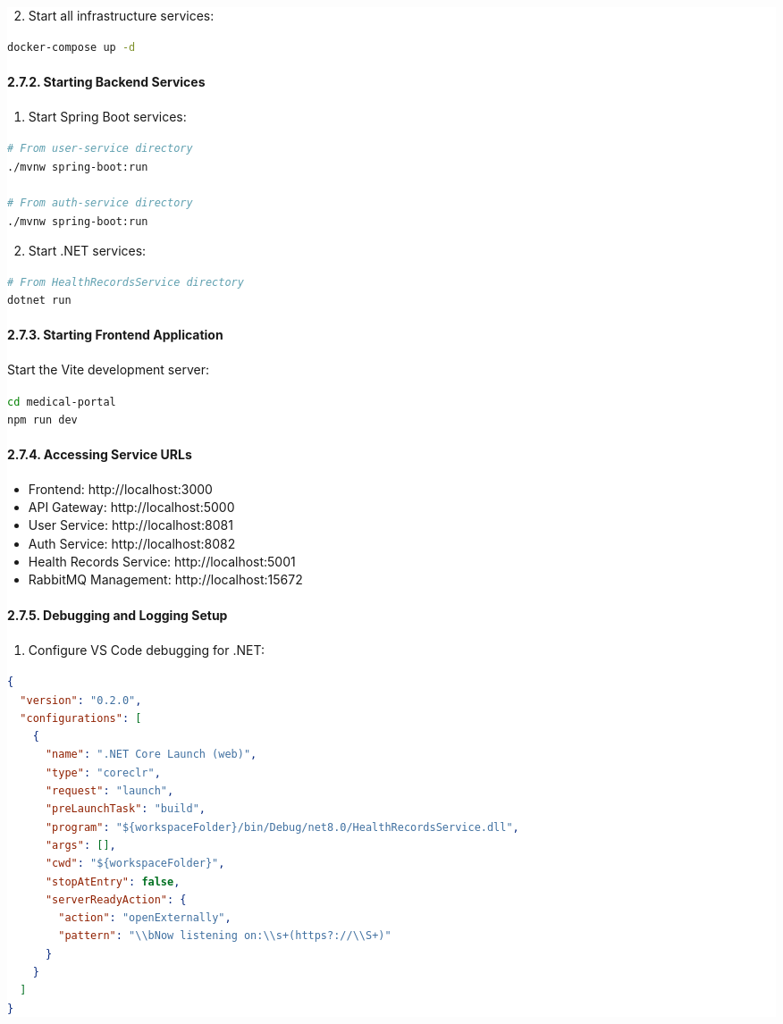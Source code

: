 2. Start all infrastructure services:
```bash
docker-compose up -d
```

#### 2.7.2. Starting Backend Services
1. Start Spring Boot services:
```bash
# From user-service directory
./mvnw spring-boot:run

# From auth-service directory
./mvnw spring-boot:run
```

2. Start .NET services:
```powershell
# From HealthRecordsService directory
dotnet run
```

#### 2.7.3. Starting Frontend Application
Start the Vite development server:
```bash
cd medical-portal
npm run dev
```

#### 2.7.4. Accessing Service URLs
- Frontend: http://localhost:3000
- API Gateway: http://localhost:5000
- User Service: http://localhost:8081
- Auth Service: http://localhost:8082
- Health Records Service: http://localhost:5001
- RabbitMQ Management: http://localhost:15672

#### 2.7.5. Debugging and Logging Setup
1. Configure VS Code debugging for .NET:
```json
{
  "version": "0.2.0",
  "configurations": [
    {
      "name": ".NET Core Launch (web)",
      "type": "coreclr",
      "request": "launch",
      "preLaunchTask": "build",
      "program": "${workspaceFolder}/bin/Debug/net8.0/HealthRecordsService.dll",
      "args": [],
      "cwd": "${workspaceFolder}",
      "stopAtEntry": false,
      "serverReadyAction": {
        "action": "openExternally",
        "pattern": "\\bNow listening on:\\s+(https?://\\S+)"
      }
    }
  ]
}
```
